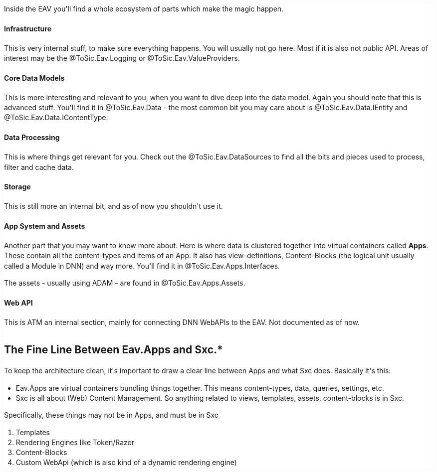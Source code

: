 Inside the EAV you'll find a whole ecosystem of parts which make the magic happen. 

#### Infrastructure

This is very internal stuff, to make sure everything happens. You will usually not go here. Most if it is also not public API. 
Areas of interest may be the @ToSic.Eav.Logging or @ToSic.Eav.ValueProviders.

#### Core Data Models

This is more interesting and relevant to you, when you want to dive deep into the data model. Again you should note that this is advanced stuff. 
You'll find it in @ToSic.Eav.Data - the most common bit you may care about is @ToSic.Eav.Data.IEntity and @ToSic.Eav.Data.IContentType.

#### Data Processing

This is where things get relevant for you. Check out the @ToSic.Eav.DataSources to find all the bits and pieces used to process, filter and cache data.


#### Storage

This is still more an internal bit, and as of now you shouldn't use it. 

#### App System and Assets

Another part that you may want to know more about. Here is where data is clustered together into virtual containers called **Apps**. 
These contain all the content-types and items of an App. It also has view-definitions, Content-Blocks (the logical unit usually called a Module in DNN) and way more. 
You'll find it in @ToSic.Eav.Apps.Interfaces. 

The assets - usually using ADAM - are found in @ToSic.Eav.Apps.Assets.

#### Web API

This is ATM an internal section, mainly for connecting DNN WebAPIs to the EAV. Not documented as of now. 

## The Fine Line Between Eav.Apps and Sxc.*

To keep the architecture clean, it's important to draw a clear line between Apps and what Sxc does. Basically it's this: 

* Eav.Apps are virtual containers bundling things together. This means content-types, data, queries, settings, etc.
* Sxc is all about (Web) Content Management. So anything related to views, templates, assets, content-blocks is in Sxc.

Specifically, these things may not be in Apps, and must be in Sxc

1. Templates
1. Rendering Engines like Token/Razor
1. Content-Blocks
1. Custom WebApi (which is also kind of a dynamic rendering engine)
